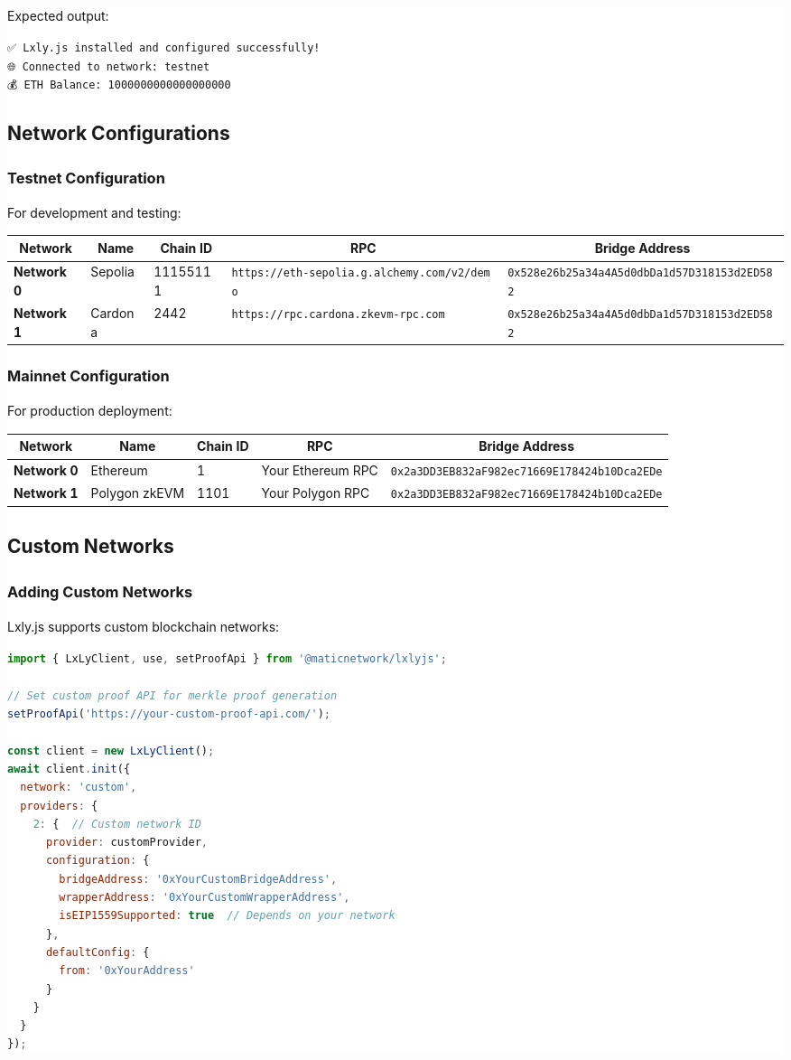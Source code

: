Expected output:
```
✅ Lxly.js installed and configured successfully!
🌐 Connected to network: testnet
💰 ETH Balance: 1000000000000000000
```

## Network Configurations

### Testnet Configuration

For development and testing:

| Network | Name | Chain ID | RPC | Bridge Address |
|---------|------|----------|-----|----------------|
| **Network 0** | Sepolia | 11155111 | `https://eth-sepolia.g.alchemy.com/v2/demo` | `0x528e26b25a34a4A5d0dbDa1d57D318153d2ED582` |
| **Network 1** | Cardona | 2442 | `https://rpc.cardona.zkevm-rpc.com` | `0x528e26b25a34a4A5d0dbDa1d57D318153d2ED582` |

### Mainnet Configuration

For production deployment:

| Network | Name | Chain ID | RPC | Bridge Address |
|---------|------|----------|-----|----------------|
| **Network 0** | Ethereum | 1 | Your Ethereum RPC | `0x2a3DD3EB832aF982ec71669E178424b10Dca2EDe` |
| **Network 1** | Polygon zkEVM | 1101 | Your Polygon RPC | `0x2a3DD3EB832aF982ec71669E178424b10Dca2EDe` |

## Custom Networks

### Adding Custom Networks

Lxly.js supports custom blockchain networks:

```javascript
import { LxLyClient, use, setProofApi } from '@maticnetwork/lxlyjs';

// Set custom proof API for merkle proof generation
setProofApi('https://your-custom-proof-api.com/');

const client = new LxLyClient();
await client.init({
  network: 'custom',
  providers: {
    2: {  // Custom network ID
      provider: customProvider,
      configuration: {
        bridgeAddress: '0xYourCustomBridgeAddress',
        wrapperAddress: '0xYourCustomWrapperAddress',
        isEIP1559Supported: true  // Depends on your network
      },
      defaultConfig: {
        from: '0xYourAddress'
      }
    }
  }
});
```
